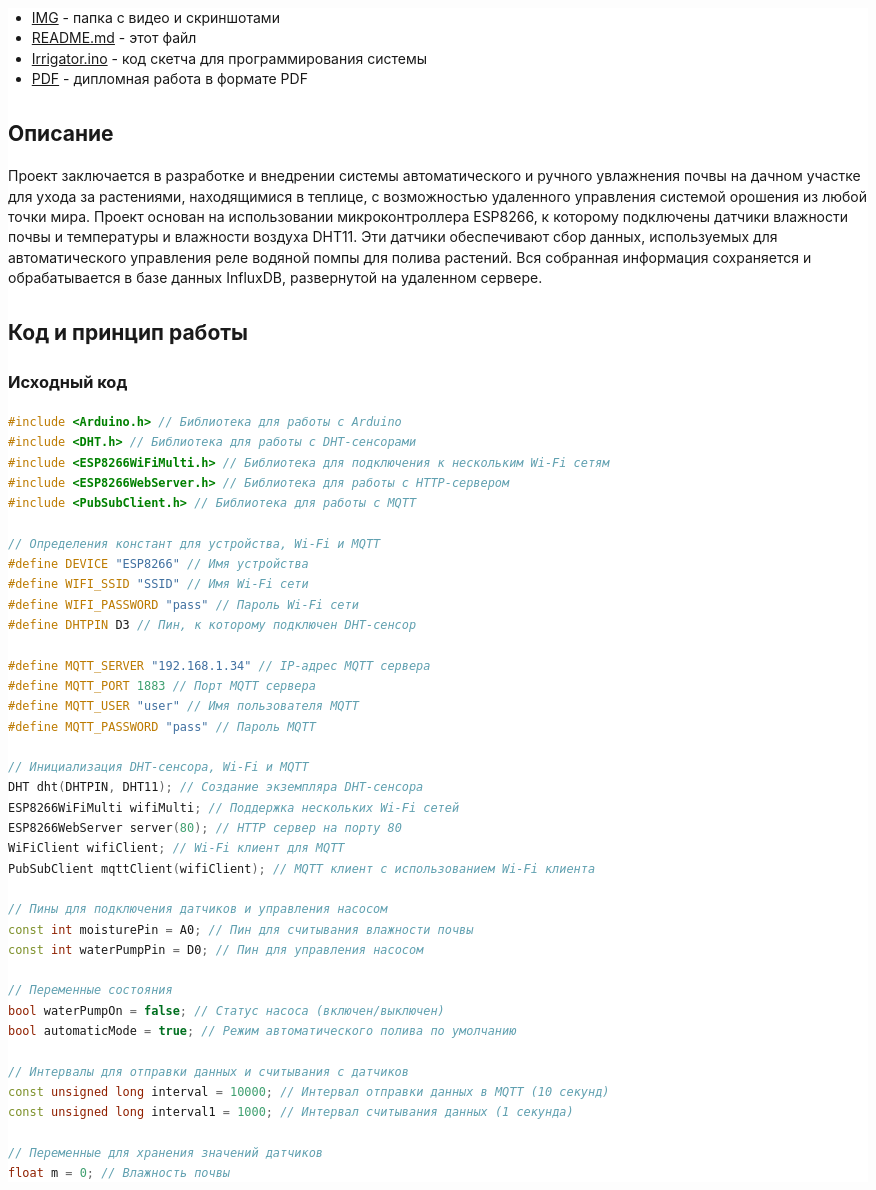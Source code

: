 - [IMG](https://github.com/ABCser/IoT-Diploma/tree/main/IMG) - папка с видео и скриншотами 
- [README.md](https://github.com/ABCser/IoT-Diploma/blob/main/readme.md) - этот файл
- [Irrigator.ino](https://github.com/ABCser/IoT-Diploma/blob/main/Irrigator.ino) - код скетча для программирования системы
- [PDF](https://github.com/ABCser/IoT-Diploma/blob/main/PDF/Diploma%20Mogilat.pdf) - дипломная работа в формате PDF

## Описание 

Проект заключается в разработке и внедрении системы автоматического
и ручного увлажнения почвы на дачном участке для ухода за растениями,
находящимися в теплице, с возможностью удаленного управления системой
орошения из любой точки мира.
Проект основан на использовании микроконтроллера ESP8266, к
которому подключены датчики влажности почвы и температуры и влажности
воздуха DHT11. Эти датчики обеспечивают сбор данных, используемых для
автоматического управления реле водяной помпы для полива растений. Вся
собранная информация сохраняется и обрабатывается в базе данных InfluxDB,
развернутой на удаленном сервере.



## Код и принцип работы
### Исходный код
```cpp
#include <Arduino.h> // Библиотека для работы с Arduino
#include <DHT.h> // Библиотека для работы с DHT-сенсорами
#include <ESP8266WiFiMulti.h> // Библиотека для подключения к нескольким Wi-Fi сетям
#include <ESP8266WebServer.h> // Библиотека для работы с HTTP-сервером
#include <PubSubClient.h> // Библиотека для работы с MQTT

// Определения констант для устройства, Wi-Fi и MQTT
#define DEVICE "ESP8266" // Имя устройства
#define WIFI_SSID "SSID" // Имя Wi-Fi сети
#define WIFI_PASSWORD "pass" // Пароль Wi-Fi сети
#define DHTPIN D3 // Пин, к которому подключен DHT-сенсор

#define MQTT_SERVER "192.168.1.34" // IP-адрес MQTT сервера
#define MQTT_PORT 1883 // Порт MQTT сервера
#define MQTT_USER "user" // Имя пользователя MQTT
#define MQTT_PASSWORD "pass" // Пароль MQTT

// Инициализация DHT-сенсора, Wi-Fi и MQTT
DHT dht(DHTPIN, DHT11); // Создание экземпляра DHT-сенсора
ESP8266WiFiMulti wifiMulti; // Поддержка нескольких Wi-Fi сетей
ESP8266WebServer server(80); // HTTP сервер на порту 80
WiFiClient wifiClient; // Wi-Fi клиент для MQTT
PubSubClient mqttClient(wifiClient); // MQTT клиент с использованием Wi-Fi клиента

// Пины для подключения датчиков и управления насосом
const int moisturePin = A0; // Пин для считывания влажности почвы
const int waterPumpPin = D0; // Пин для управления насосом

// Переменные состояния
bool waterPumpOn = false; // Статус насоса (включен/выключен)
bool automaticMode = true; // Режим автоматического полива по умолчанию

// Интервалы для отправки данных и считывания с датчиков
const unsigned long interval = 10000; // Интервал отправки данных в MQTT (10 секунд)
const unsigned long interval1 = 1000; // Интервал считывания данных (1 секунда)

// Переменные для хранения значений датчиков
float m = 0; // Влажность почвы
```